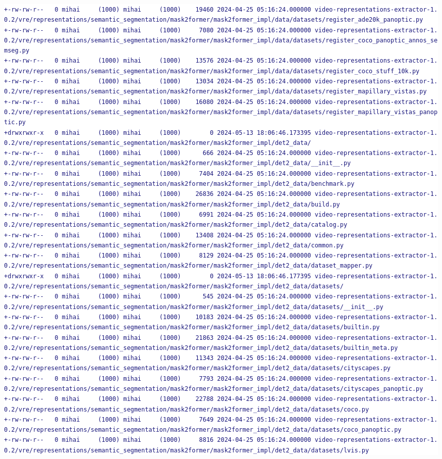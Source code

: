 ```diff
+-rw-rw-r--   0 mihai     (1000) mihai     (1000)    19460 2024-04-25 05:16:24.000000 video-representations-extractor-1.0.2/vre/representations/semantic_segmentation/mask2former/mask2former_impl/data/datasets/register_ade20k_panoptic.py
+-rw-rw-r--   0 mihai     (1000) mihai     (1000)     7080 2024-04-25 05:16:24.000000 video-representations-extractor-1.0.2/vre/representations/semantic_segmentation/mask2former/mask2former_impl/data/datasets/register_coco_panoptic_annos_semseg.py
+-rw-rw-r--   0 mihai     (1000) mihai     (1000)    13576 2024-04-25 05:16:24.000000 video-representations-extractor-1.0.2/vre/representations/semantic_segmentation/mask2former/mask2former_impl/data/datasets/register_coco_stuff_10k.py
+-rw-rw-r--   0 mihai     (1000) mihai     (1000)    13034 2024-04-25 05:16:24.000000 video-representations-extractor-1.0.2/vre/representations/semantic_segmentation/mask2former/mask2former_impl/data/datasets/register_mapillary_vistas.py
+-rw-rw-r--   0 mihai     (1000) mihai     (1000)    16080 2024-04-25 05:16:24.000000 video-representations-extractor-1.0.2/vre/representations/semantic_segmentation/mask2former/mask2former_impl/data/datasets/register_mapillary_vistas_panoptic.py
+drwxrwxr-x   0 mihai     (1000) mihai     (1000)        0 2024-05-13 18:06:46.173395 video-representations-extractor-1.0.2/vre/representations/semantic_segmentation/mask2former/mask2former_impl/det2_data/
+-rw-rw-r--   0 mihai     (1000) mihai     (1000)      666 2024-04-25 05:16:24.000000 video-representations-extractor-1.0.2/vre/representations/semantic_segmentation/mask2former/mask2former_impl/det2_data/__init__.py
+-rw-rw-r--   0 mihai     (1000) mihai     (1000)     7404 2024-04-25 05:16:24.000000 video-representations-extractor-1.0.2/vre/representations/semantic_segmentation/mask2former/mask2former_impl/det2_data/benchmark.py
+-rw-rw-r--   0 mihai     (1000) mihai     (1000)    26836 2024-04-25 05:16:24.000000 video-representations-extractor-1.0.2/vre/representations/semantic_segmentation/mask2former/mask2former_impl/det2_data/build.py
+-rw-rw-r--   0 mihai     (1000) mihai     (1000)     6991 2024-04-25 05:16:24.000000 video-representations-extractor-1.0.2/vre/representations/semantic_segmentation/mask2former/mask2former_impl/det2_data/catalog.py
+-rw-rw-r--   0 mihai     (1000) mihai     (1000)    13408 2024-04-25 05:16:24.000000 video-representations-extractor-1.0.2/vre/representations/semantic_segmentation/mask2former/mask2former_impl/det2_data/common.py
+-rw-rw-r--   0 mihai     (1000) mihai     (1000)     8129 2024-04-25 05:16:24.000000 video-representations-extractor-1.0.2/vre/representations/semantic_segmentation/mask2former/mask2former_impl/det2_data/dataset_mapper.py
+drwxrwxr-x   0 mihai     (1000) mihai     (1000)        0 2024-05-13 18:06:46.177395 video-representations-extractor-1.0.2/vre/representations/semantic_segmentation/mask2former/mask2former_impl/det2_data/datasets/
+-rw-rw-r--   0 mihai     (1000) mihai     (1000)      545 2024-04-25 05:16:24.000000 video-representations-extractor-1.0.2/vre/representations/semantic_segmentation/mask2former/mask2former_impl/det2_data/datasets/__init__.py
+-rw-rw-r--   0 mihai     (1000) mihai     (1000)    10183 2024-04-25 05:16:24.000000 video-representations-extractor-1.0.2/vre/representations/semantic_segmentation/mask2former/mask2former_impl/det2_data/datasets/builtin.py
+-rw-rw-r--   0 mihai     (1000) mihai     (1000)    21863 2024-04-25 05:16:24.000000 video-representations-extractor-1.0.2/vre/representations/semantic_segmentation/mask2former/mask2former_impl/det2_data/datasets/builtin_meta.py
+-rw-rw-r--   0 mihai     (1000) mihai     (1000)    11343 2024-04-25 05:16:24.000000 video-representations-extractor-1.0.2/vre/representations/semantic_segmentation/mask2former/mask2former_impl/det2_data/datasets/cityscapes.py
+-rw-rw-r--   0 mihai     (1000) mihai     (1000)     7793 2024-04-25 05:16:24.000000 video-representations-extractor-1.0.2/vre/representations/semantic_segmentation/mask2former/mask2former_impl/det2_data/datasets/cityscapes_panoptic.py
+-rw-rw-r--   0 mihai     (1000) mihai     (1000)    22788 2024-04-25 05:16:24.000000 video-representations-extractor-1.0.2/vre/representations/semantic_segmentation/mask2former/mask2former_impl/det2_data/datasets/coco.py
+-rw-rw-r--   0 mihai     (1000) mihai     (1000)     7649 2024-04-25 05:16:24.000000 video-representations-extractor-1.0.2/vre/representations/semantic_segmentation/mask2former/mask2former_impl/det2_data/datasets/coco_panoptic.py
+-rw-rw-r--   0 mihai     (1000) mihai     (1000)     8816 2024-04-25 05:16:24.000000 video-representations-extractor-1.0.2/vre/representations/semantic_segmentation/mask2former/mask2former_impl/det2_data/datasets/lvis.py
```